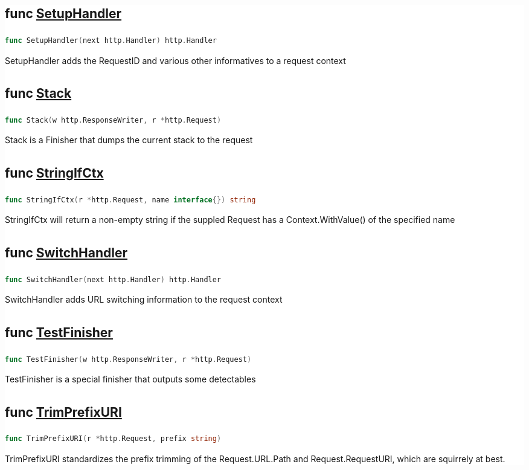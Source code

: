 

## <a name="SetupHandler">func</a> [SetupHandler](https://github.com/cognusion/go-jar/tree/master/handlers.go?s=5302:5351#L177)
``` go
func SetupHandler(next http.Handler) http.Handler
```
SetupHandler adds the RequestID and various other informatives to a request context



## <a name="Stack">func</a> [Stack](https://github.com/cognusion/go-jar/tree/master/health.go?s=5188:5238#L196)
``` go
func Stack(w http.ResponseWriter, r *http.Request)
```
Stack is a Finisher that dumps the current stack to the request



## <a name="StringIfCtx">func</a> [StringIfCtx](https://github.com/cognusion/go-jar/tree/master/helpers.go?s=2010:2068#L76)
``` go
func StringIfCtx(r *http.Request, name interface{}) string
```
StringIfCtx will return a non-empty string if the suppled Request
has a Context.WithValue() of the specified name



## <a name="SwitchHandler">func</a> [SwitchHandler](https://github.com/cognusion/go-jar/tree/master/urlswitch.go?s=2044:2094#L84)
``` go
func SwitchHandler(next http.Handler) http.Handler
```
SwitchHandler adds URL switching information to the request context



## <a name="TestFinisher">func</a> [TestFinisher](https://github.com/cognusion/go-jar/tree/master/debug.go?s=1347:1404#L65)
``` go
func TestFinisher(w http.ResponseWriter, r *http.Request)
```
TestFinisher is a special finisher that outputs some detectables



## <a name="TrimPrefixURI">func</a> [TrimPrefixURI](https://github.com/cognusion/go-jar/tree/master/helpers.go?s=3616:3666#L136)
``` go
func TrimPrefixURI(r *http.Request, prefix string)
```
TrimPrefixURI standardizes the prefix trimming of the Request.URL.Path and Request.RequestURI, which are squirrely at best.
